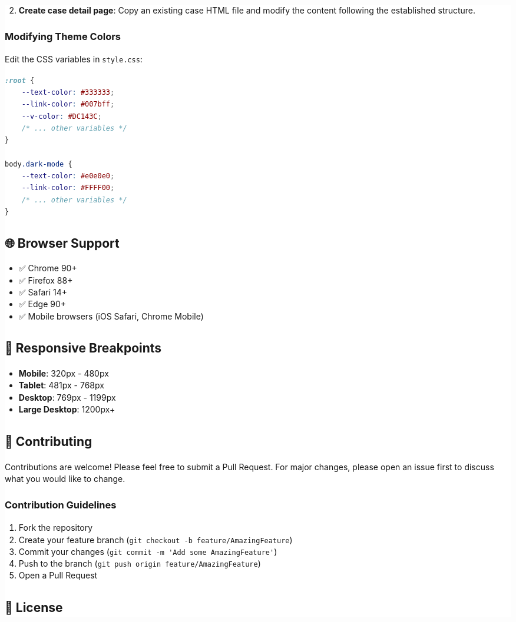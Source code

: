 2. **Create case detail page**: Copy an existing case HTML file and modify the content following the established structure.

### Modifying Theme Colors

Edit the CSS variables in `style.css`:

```css
:root {
    --text-color: #333333;
    --link-color: #007bff;
    --v-color: #DC143C;
    /* ... other variables */
}

body.dark-mode {
    --text-color: #e0e0e0;
    --link-color: #FFFF00;
    /* ... other variables */
}
```

## 🌐 Browser Support

- ✅ Chrome 90+
- ✅ Firefox 88+
- ✅ Safari 14+
- ✅ Edge 90+
- ✅ Mobile browsers (iOS Safari, Chrome Mobile)

## 📱 Responsive Breakpoints

- **Mobile**: 320px - 480px
- **Tablet**: 481px - 768px
- **Desktop**: 769px - 1199px
- **Large Desktop**: 1200px+

## 🤝 Contributing

Contributions are welcome! Please feel free to submit a Pull Request. For major changes, please open an issue first to discuss what you would like to change.

### Contribution Guidelines
1. Fork the repository
2. Create your feature branch (`git checkout -b feature/AmazingFeature`)
3. Commit your changes (`git commit -m 'Add some AmazingFeature'`)
4. Push to the branch (`git push origin feature/AmazingFeature`)
5. Open a Pull Request

## 📄 License
